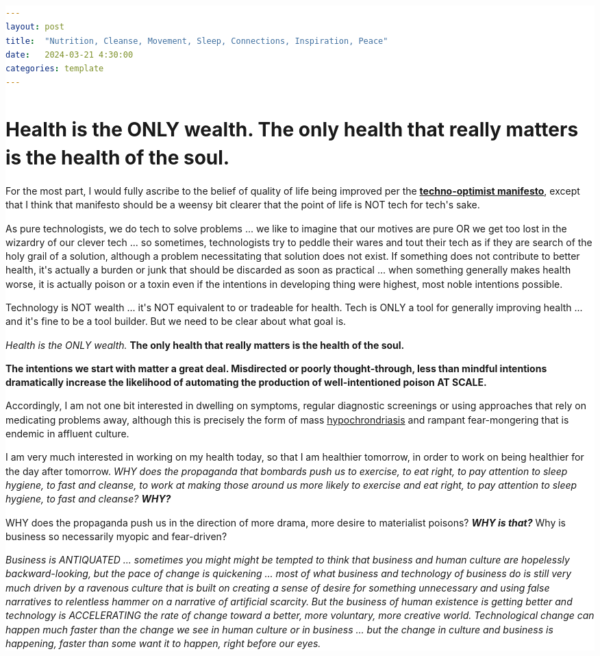 ```yaml
---
layout: post
title:  "Nutrition, Cleanse, Movement, Sleep, Connections, Inspiration, Peace"
date:   2024-03-21 4:30:00
categories: template
---
```


# Health is the ONLY wealth. The only health that really matters is the health of the soul. 

For the most part, I would fully ascribe to the belief of quality of life being improved per the [**techno-optimist manifesto**](https://twitter.com/pmarca/status/1713930459779129358), except that I think that manifesto should be a weensy bit clearer that the point of life is NOT tech for tech's sake. 

As pure technologists, we do tech to solve problems ... we like to imagine that our motives are pure OR we get too lost in the wizardry of our clever tech ... so sometimes, technologists try to peddle their wares and tout their tech as if they are search of the holy grail of a solution, although a problem necessitating that solution does not exist. If something does not contribute to better health, it's actually a burden or junk that should be discarded as soon as practical ... when something generally makes health worse, it is actually poison or a toxin even if the intentions in developing thing were highest, most noble intentions possible. 

Technology is NOT wealth ... it's NOT equivalent to or tradeable for health. Tech is ONLY a tool for generally improving health ... and it's fine to be a tool builder. But we need to be clear about what goal is.

*Health is the ONLY wealth.* **The only health that really matters is the health of the soul.** 

**The intentions we start with matter a great deal. Misdirected or poorly thought-through, less than mindful intentions dramatically increase the likelihood of automating the production of well-intentioned poison AT SCALE.**

Accordingly, I am not one bit interested in dwelling on symptoms, regular diagnostic screenings or using approaches that rely on medicating problems away, although this is precisely the form of mass [hypochrondriasis](https://en.wikipedia.org/wiki/Hypochondriasis) and rampant fear-mongering that is endemic in affluent culture. 

I am very much interested in working on my health today, so that I am healthier tomorrow, in order to work on being healthier for the day after tomorrow. *WHY does the propaganda that bombards push us to exercise, to eat right, to pay attention to sleep hygiene, to fast and cleanse, to work at making those around us more likely to exercise and eat right, to pay attention to sleep hygiene, to fast and cleanse?* ***WHY?***  

WHY does the propaganda push us in the direction of more drama, more desire to materialist poisons? ***WHY is that?*** Why is business so necessarily myopic and fear-driven?

*Business is ANTIQUATED ... sometimes you might might be tempted to think that business and human culture are hopelessly backward-looking, but the pace of change is quickening ... most of what business and technology of business do is still very much driven by a ravenous culture that is built on creating a sense of desire for something unnecessary and using false narratives to relentless hammer on a narrative of artificial scarcity. But the business of human existence is getting better and technology is ACCELERATING the rate of change toward a better, more voluntary, more creative world. Technological change can happen much faster than the change we see in human culture or in business ... but the change in culture and business is happening, faster than some want it to happen, right before our eyes.*

